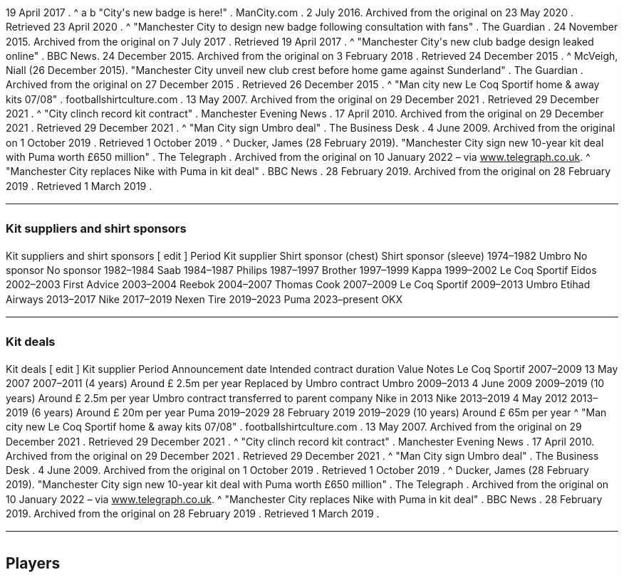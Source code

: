 19 April 2017 . ^ a b "City's new badge is here!" . ManCity.com . 2 July 2016. Archived from the original on 23 May 2020 . Retrieved 23 April 2020 . ^ "Manchester City to design new badge following consultation with fans" . The Guardian . 24 November 2015. Archived from the original on 7 July 2017 . Retrieved 19 April 2017 . ^ "Manchester City's new club badge design leaked online" . BBC News. 24 December 2015. Archived from the original on 3 February 2018 . Retrieved 24 December 2015 . ^ McVeigh, Niall (26 December 2015). "Manchester City unveil new club crest before home game against Sunderland" . The Guardian . Archived from the original on 27 December 2015 . Retrieved 26 December 2015 . ^ "Man city new Le Coq Sportif home & away kits 07/08" . footballshirtculture.com . 13 May 2007. Archived from the original on 29 December 2021 . Retrieved 29 December 2021 . ^ "City clinch record kit contract" . Manchester Evening News . 17 April 2010. Archived from the original on 29 December 2021 . Retrieved 29 December 2021 . ^ "Man City sign Umbro deal" . The Business Desk . 4 June 2009. Archived from the original on 1 October 2019 . Retrieved 1 October 2019 . ^ Ducker, James (28 February 2019). "Manchester City sign new 10-year kit deal with Puma worth £650 million" . The Telegraph . Archived from the original on 10 January 2022 – via www.telegraph.co.uk. ^ "Manchester City replaces Nike with Puma in kit deal" . BBC News . 28 February 2019. Archived from the original on 28 February 2019 . Retrieved 1 March 2019 .

______________________________________________________________________

### Kit suppliers and shirt sponsors

Kit suppliers and shirt sponsors [ edit ] Period Kit supplier Shirt sponsor (chest) Shirt sponsor (sleeve) 1974–1982 Umbro No sponsor No sponsor 1982–1984 Saab 1984–1987 Philips 1987–1997 Brother 1997–1999 Kappa 1999–2002 Le Coq Sportif Eidos 2002–2003 First Advice 2003–2004 Reebok 2004–2007 Thomas Cook 2007–2009 Le Coq Sportif 2009–2013 Umbro Etihad Airways 2013–2017 Nike 2017–2019 Nexen Tire 2019–2023 Puma 2023–present OKX

______________________________________________________________________

### Kit deals

Kit deals [ edit ] Kit supplier Period Announcement date Intended contract duration Value Notes Le Coq Sportif 2007–2009 13 May 2007 2007–2011 (4 years) Around £ 2.5m per year Replaced by Umbro contract Umbro 2009–2013 4 June 2009 2009–2019 (10 years) Around £ 2.5m per year Umbro contract transferred to parent company Nike in 2013 Nike 2013–2019 4 May 2012 2013–2019 (6 years) Around £ 20m per year Puma 2019–2029 28 February 2019 2019–2029 (10 years) Around £ 65m per year ^ "Man city new Le Coq Sportif home & away kits 07/08" . footballshirtculture.com . 13 May 2007. Archived from the original on 29 December 2021 . Retrieved 29 December 2021 . ^ "City clinch record kit contract" . Manchester Evening News . 17 April 2010. Archived from the original on 29 December 2021 . Retrieved 29 December 2021 . ^ "Man City sign Umbro deal" . The Business Desk . 4 June 2009. Archived from the original on 1 October 2019 . Retrieved 1 October 2019 . ^ Ducker, James (28 February 2019). "Manchester City sign new 10-year kit deal with Puma worth £650 million" . The Telegraph . Archived from the original on 10 January 2022 – via www.telegraph.co.uk. ^ "Manchester City replaces Nike with Puma in kit deal" . BBC News . 28 February 2019. Archived from the original on 28 February 2019 . Retrieved 1 March 2019 .

______________________________________________________________________

## Players
